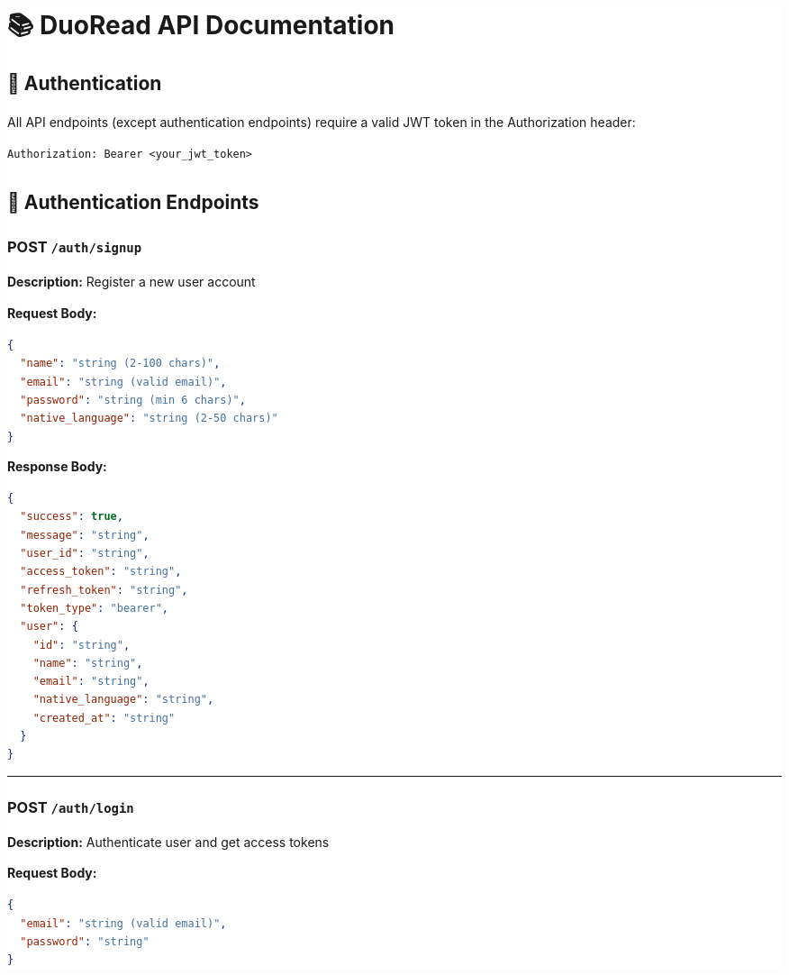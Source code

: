 # 📚 **DuoRead API Documentation**

## 🔐 **Authentication**

All API endpoints (except authentication endpoints) require a valid JWT token in the Authorization header:

```
Authorization: Bearer <your_jwt_token>
```

## 🔐 **Authentication Endpoints**

### **POST** `/auth/signup`
**Description:** Register a new user account

**Request Body:**
```json
{
  "name": "string (2-100 chars)",
  "email": "string (valid email)",
  "password": "string (min 6 chars)",
  "native_language": "string (2-50 chars)"
}
```

**Response Body:**
```json
{
  "success": true,
  "message": "string",
  "user_id": "string",
  "access_token": "string",
  "refresh_token": "string",
  "token_type": "bearer",
  "user": {
    "id": "string",
    "name": "string",
    "email": "string",
    "native_language": "string",
    "created_at": "string"
  }
}
```

---

### **POST** `/auth/login`
**Description:** Authenticate user and get access tokens

**Request Body:**
```json
{
  "email": "string (valid email)",
  "password": "string"
}
```
